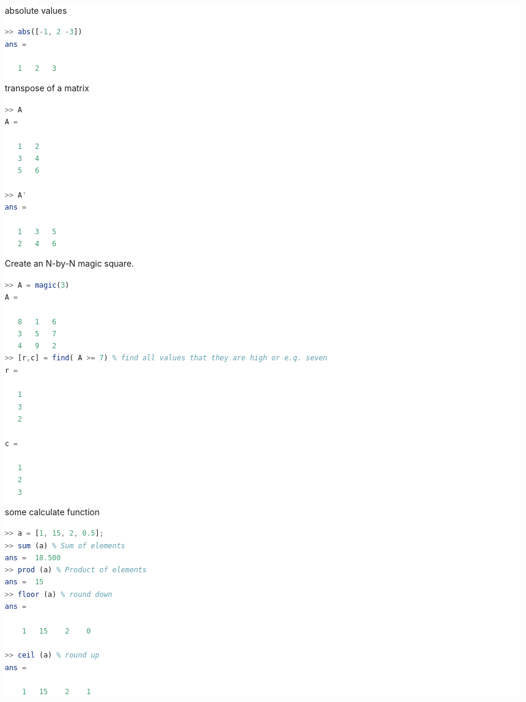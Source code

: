 absolute values 
```octave
>> abs([-1, 2 -3])
ans =

   1   2   3
```

transpose of a matrix
```octave
>> A
A =

   1   2
   3   4
   5   6

>> A' 
ans =

   1   3   5
   2   4   6
```

Create an N-by-N magic square.
```octave
>> A = magic(3)
A =

   8   1   6
   3   5   7
   4   9   2
>> [r,c] = find( A >= 7) % find all values that they are high or e.q. seven
r =

   1
   3
   2

c =

   1
   2
   3
```

some calculate function
```octave
>> a = [1, 15, 2, 0.5];
>> sum (a) % Sum of elements
ans =  18.500
>> prod (a) % Product of elements
ans =  15
>> floor (a) % round down
ans =

    1   15    2    0

>> ceil (a) % round up
ans =

    1   15    2    1
```
